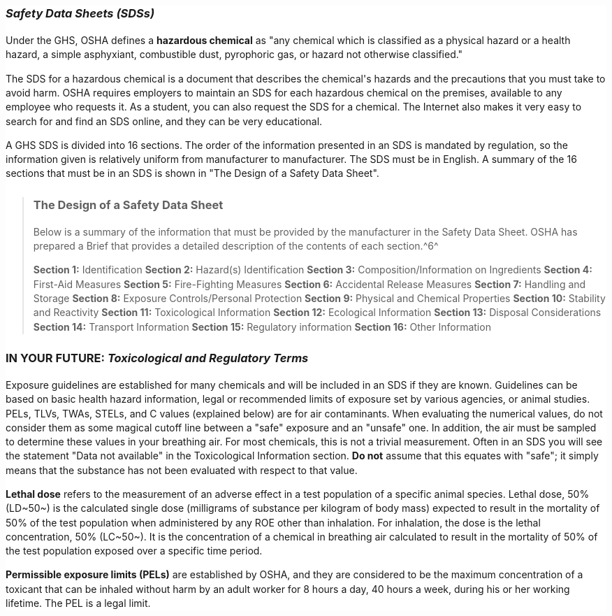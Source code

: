 ### *Safety Data Sheets (SDSs)*

Under the GHS, OSHA defines a **hazardous chemical** as "any chemical which is classified as a physical hazard or a health hazard, a simple asphyxiant, combustible dust, pyrophoric gas, or hazard not otherwise classified."

The SDS for a hazardous chemical is a document that describes the chemical's hazards and the precautions that you must take to avoid harm. OSHA requires employers to maintain an SDS for each hazardous chemical on the premises, available to any employee who requests it. As a student, you can also request the SDS for a chemical. The Internet also makes it very easy to search for and find an SDS online, and they can be very educational.

A GHS SDS is divided into 16 sections. The order of the information presented in an SDS is mandated by regulation, so the information given is relatively uniform from manufacturer to manufacturer. The SDS must be in English. A summary of the 16 sections that must be in an SDS is shown in "The Design of a Safety Data Sheet".

> ### The Design of a Safety Data Sheet
>
> Below is a summary of the information that must be provided by the manufacturer in the Safety Data Sheet. OSHA has prepared a Brief that provides a detailed description of the contents of each section.^6^
>
> **Section 1:** Identification **Section 2:** Hazard(s) Identification **Section 3:** Composition/Information on Ingredients **Section 4:** First-Aid Measures **Section 5:** Fire-Fighting Measures **Section 6:** Accidental Release Measures **Section 7:** Handling and Storage **Section 8:** Exposure Controls/Personal Protection **Section 9:** Physical and Chemical Properties **Section 10:** Stability and Reactivity **Section 11:** Toxicological Information **Section 12:** Ecological Information **Section 13:** Disposal Considerations **Section 14:** Transport Information **Section 15:** Regulatory information **Section 16:** Other Information

### IN YOUR FUTURE: *Toxicological and Regulatory Terms*

Exposure guidelines are established for many chemicals and will be included in an SDS if they are known. Guidelines can be based on basic health hazard information, legal or recommended limits of exposure set by various agencies, or animal studies. PELs, TLVs, TWAs, STELs, and C values (explained below) are for air contaminants. When evaluating the numerical values, do not consider them as some magical cutoff line between a "safe" exposure and an "unsafe" one. In addition, the air must be sampled to determine these values in your breathing air. For most chemicals, this is not a trivial measurement. Often in an SDS you will see the statement "Data not available" in the Toxicological Information section. **Do not** assume that this equates with "safe"; it simply means that the substance has not been evaluated with respect to that value.

**Lethal dose** refers to the measurement of an adverse effect in a test population of a specific animal species. Lethal dose, 50% (LD~50~) is the calculated single dose (milligrams of substance per kilogram of body mass) expected to result in the mortality of 50% of the test population when administered by any ROE other than inhalation. For inhalation, the dose is the lethal concentration, 50% (LC~50~). It is the concentration of a chemical in breathing air calculated to result in the mortality of 50% of the test population exposed over a specific time period.

**Permissible exposure limits (PELs)** are established by OSHA, and they are considered to be the maximum concentration of a toxicant that can be inhaled without harm by an adult worker for 8 hours a day, 40 hours a week, during his or her working lifetime. The PEL is a legal limit.
